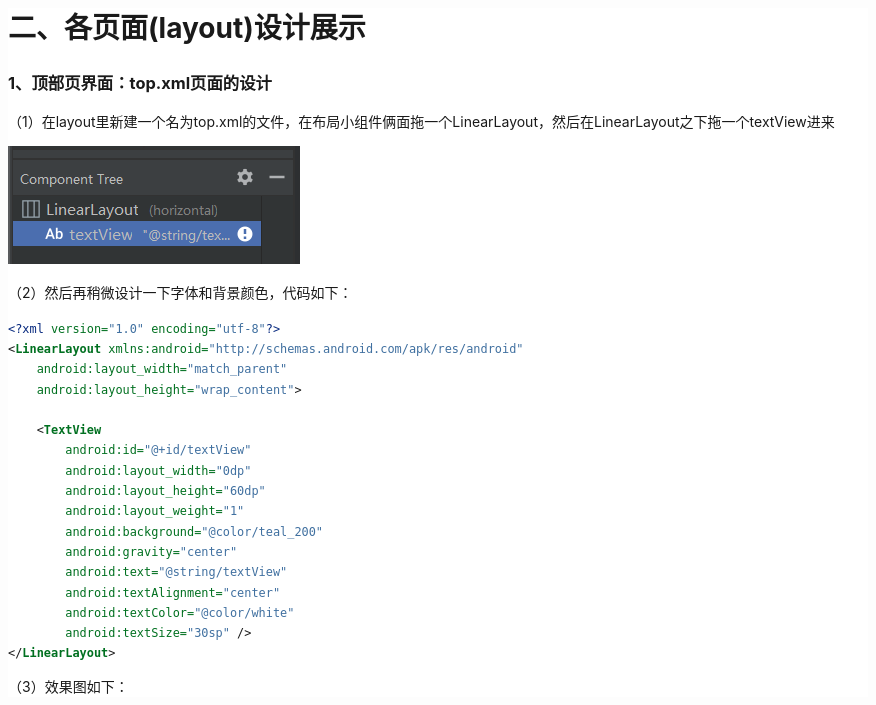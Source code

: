 # 二、各页面(layout)设计展示

### 1、顶部页界面：top.xml页面的设计

（1）在layout里新建一个名为top.xml的文件，在布局小组件俩面拖一个LinearLayout，然后在LinearLayout之下拖一个textView进来

![image-20211007232029388](readme.assets/image-20211007232029388.png)

（2）然后再稍微设计一下字体和背景颜色，代码如下：

```xml
<?xml version="1.0" encoding="utf-8"?>
<LinearLayout xmlns:android="http://schemas.android.com/apk/res/android"
    android:layout_width="match_parent"
    android:layout_height="wrap_content">

    <TextView
        android:id="@+id/textView"
        android:layout_width="0dp"
        android:layout_height="60dp"
        android:layout_weight="1"
        android:background="@color/teal_200"
        android:gravity="center"
        android:text="@string/textView"
        android:textAlignment="center"
        android:textColor="@color/white"
        android:textSize="30sp" />
</LinearLayout>
```

（3）效果图如下：
